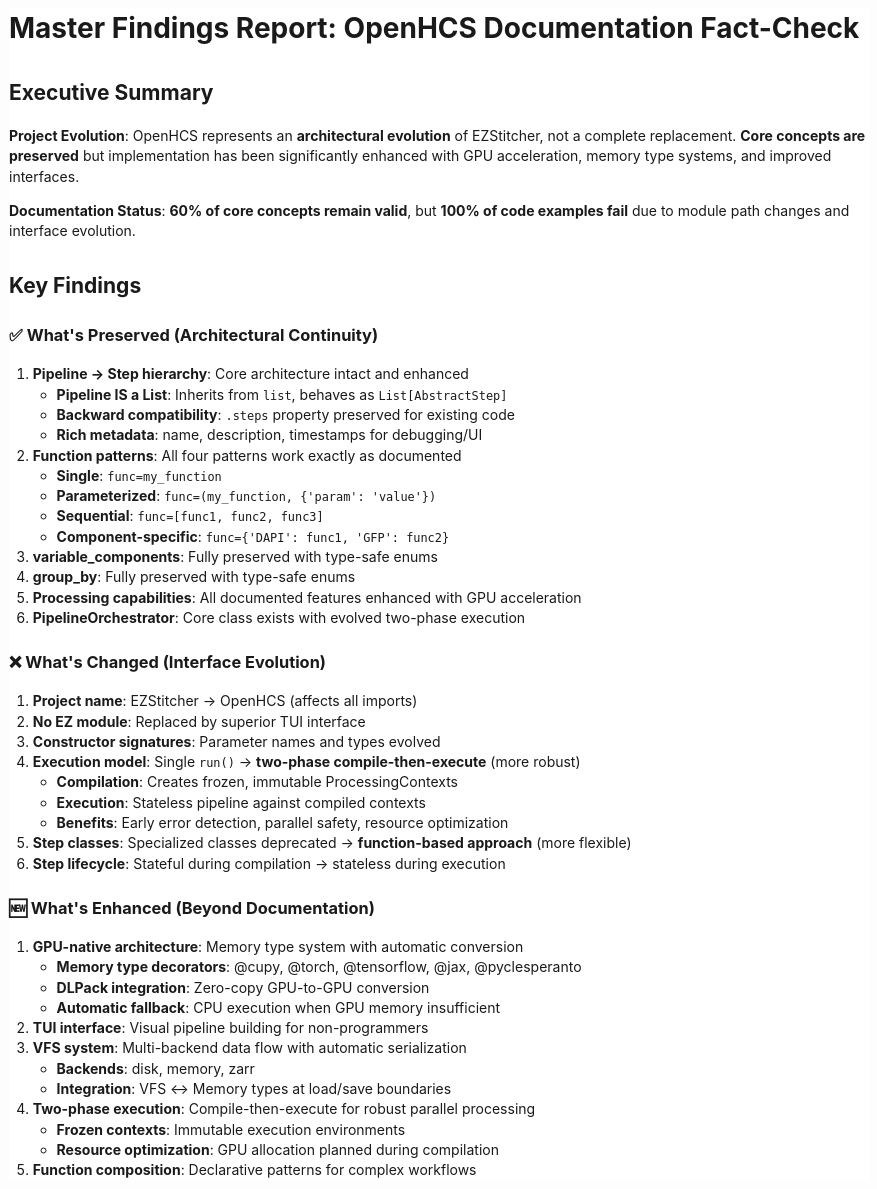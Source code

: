 # Master Findings Report: OpenHCS Documentation Fact-Check

## Executive Summary

**Project Evolution**: OpenHCS represents an **architectural evolution** of EZStitcher, not a complete replacement. **Core concepts are preserved** but implementation has been significantly enhanced with GPU acceleration, memory type systems, and improved interfaces.

**Documentation Status**: **60% of core concepts remain valid**, but **100% of code examples fail** due to module path changes and interface evolution.

## Key Findings

### ✅ What's Preserved (Architectural Continuity)
1. **Pipeline → Step hierarchy**: Core architecture intact and enhanced
   - **Pipeline IS a List**: Inherits from `list`, behaves as `List[AbstractStep]`
   - **Backward compatibility**: `.steps` property preserved for existing code
   - **Rich metadata**: name, description, timestamps for debugging/UI
2. **Function patterns**: All four patterns work exactly as documented
   - **Single**: `func=my_function`
   - **Parameterized**: `func=(my_function, {'param': 'value'})`
   - **Sequential**: `func=[func1, func2, func3]`
   - **Component-specific**: `func={'DAPI': func1, 'GFP': func2}`
3. **variable_components**: Fully preserved with type-safe enums
4. **group_by**: Fully preserved with type-safe enums
5. **Processing capabilities**: All documented features enhanced with GPU acceleration
6. **PipelineOrchestrator**: Core class exists with evolved two-phase execution

### ❌ What's Changed (Interface Evolution)
1. **Project name**: EZStitcher → OpenHCS (affects all imports)
2. **No EZ module**: Replaced by superior TUI interface
3. **Constructor signatures**: Parameter names and types evolved
4. **Execution model**: Single `run()` → **two-phase compile-then-execute** (more robust)
   - **Compilation**: Creates frozen, immutable ProcessingContexts
   - **Execution**: Stateless pipeline against compiled contexts
   - **Benefits**: Early error detection, parallel safety, resource optimization
5. **Step classes**: Specialized classes deprecated → **function-based approach** (more flexible)
6. **Step lifecycle**: Stateful during compilation → stateless during execution

### 🆕 What's Enhanced (Beyond Documentation)
1. **GPU-native architecture**: Memory type system with automatic conversion
   - **Memory type decorators**: @cupy, @torch, @tensorflow, @jax, @pyclesperanto
   - **DLPack integration**: Zero-copy GPU-to-GPU conversion
   - **Automatic fallback**: CPU execution when GPU memory insufficient
2. **TUI interface**: Visual pipeline building for non-programmers
3. **VFS system**: Multi-backend data flow with automatic serialization
   - **Backends**: disk, memory, zarr
   - **Integration**: VFS ↔ Memory types at load/save boundaries
4. **Two-phase execution**: Compile-then-execute for robust parallel processing
   - **Frozen contexts**: Immutable execution environments
   - **Resource optimization**: GPU allocation planned during compilation
5. **Function composition**: Declarative patterns for complex workflows
